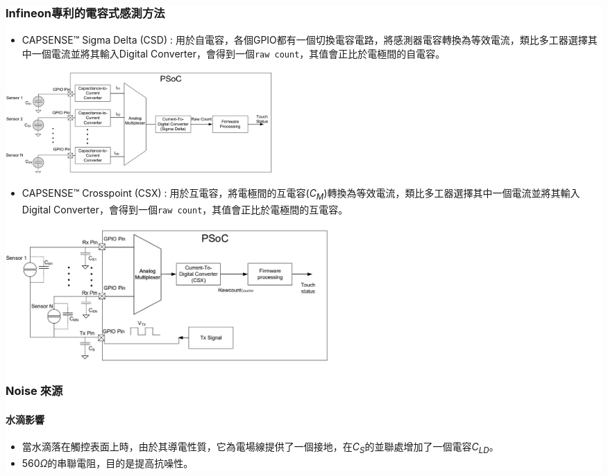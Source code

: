 ### Infineon專利的電容式感測方法

- CAPSENSE™ Sigma Delta (CSD) : 用於自電容，各個GPIO都有一個切換電容電路，將感測器電容轉換為等效電流，類比多工器選擇其中一個電流並將其輸入Digital Converter，會得到一個`raw count`，其值會正比於電極間的自電容。

<img src="./IMG/CSD.png" style="zoom:38%;" />

- CAPSENSE™ Crosspoint (CSX) : 用於互電容，將電極間的互電容($C_M$)轉換為等效電流，類比多工器選擇其中一個電流並將其輸入Digital Converter，會得到一個`raw count`，其值會正比於電極間的互電容。

<img src="./IMG/CSX.png" style="zoom:46%;" />

### Noise 來源

#### 水滴影響

- 當水滴落在觸控表面上時，由於其導電性質，它為電場線提供了一個接地，在$C_S$的並聯處增加了一個電容$C_{LD}$。
- 560$\Omega$的串聯電阻，目的是提高抗噪性。
